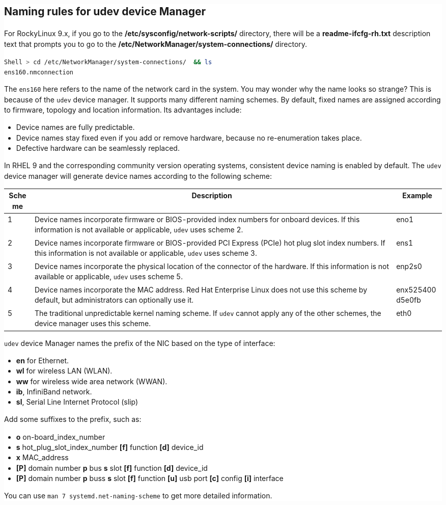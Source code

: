 ## Naming rules for udev device Manager

For RockyLinux 9.x, if you go to the **/etc/sysconfig/network-scripts/** directory, there will be a **readme-ifcfg-rh.txt** description text that prompts you to go to the **/etc/NetworkManager/system-connections/** directory.

```bash
Shell > cd /etc/NetworkManager/system-connections/  && ls
ens160.nmconnection
```

The `ens160` here refers to the name of the network card in the system. You may wonder why the name looks so strange?
This is because of the `udev` device manager. It supports many different naming schemes. By default, fixed names are assigned according to firmware, topology and location information. Its advantages include:

- Device names are fully predictable.
- Device names stay fixed even if you add or remove hardware, because no re-enumeration takes place.
- Defective hardware can be seamlessly replaced.

In RHEL 9 and the corresponding community version operating systems, consistent device naming is enabled by default. The `udev` device manager will generate device names according to the following scheme:

| Scheme | Description                                                                                                                                                                  | Example         |
| ------ | ---------------------------------------------------------------------------------------------------------------------------------------------------------------------------- | --------------- |
| 1      | Device names incorporate firmware or BIOS-provided index numbers for onboard devices. If this information is not available or applicable, `udev` uses scheme 2.              | eno1            |
| 2      | Device names incorporate firmware or BIOS-provided PCI Express (PCIe) hot plug slot index numbers. If this information is not available or applicable, `udev` uses scheme 3. | ens1            |
| 3      | Device names incorporate the physical location of the connector of the hardware. If this information is not available or applicable, `udev` uses scheme 5.                   | enp2s0          |
| 4      | Device names incorporate the MAC address. Red Hat Enterprise Linux does not use this scheme by default, but administrators can optionally use it.                            | enx525400d5e0fb |
| 5      | The traditional unpredictable kernel naming scheme. If `udev` cannot apply any of the other schemes, the device manager uses this scheme.                                    | eth0            |

`udev` device Manager names the prefix of the NIC based on the type of interface:

- **en** for Ethernet.
- **wl** for wireless LAN (WLAN).
- **ww** for wireless wide area network (WWAN).
- **ib**, InfiniBand network.
- **sl**, Serial Line Internet Protocol (slip)

Add some suffixes to the prefix, such as:

- **o** on-board_index_number
- **s** hot_plug_slot_index_number **[f]** function **[d]** device_id
- **x** MAC_address
- **[P]** domain number **p** bus **s** slot **[f]** function **[d]** device_id
- **[P]** domain number **p** buss **s** slot **[f]** function **[u]** usb port **[c]** config **[i]** interface

You can use `man 7 systemd.net-naming-scheme` to get more detailed information.
